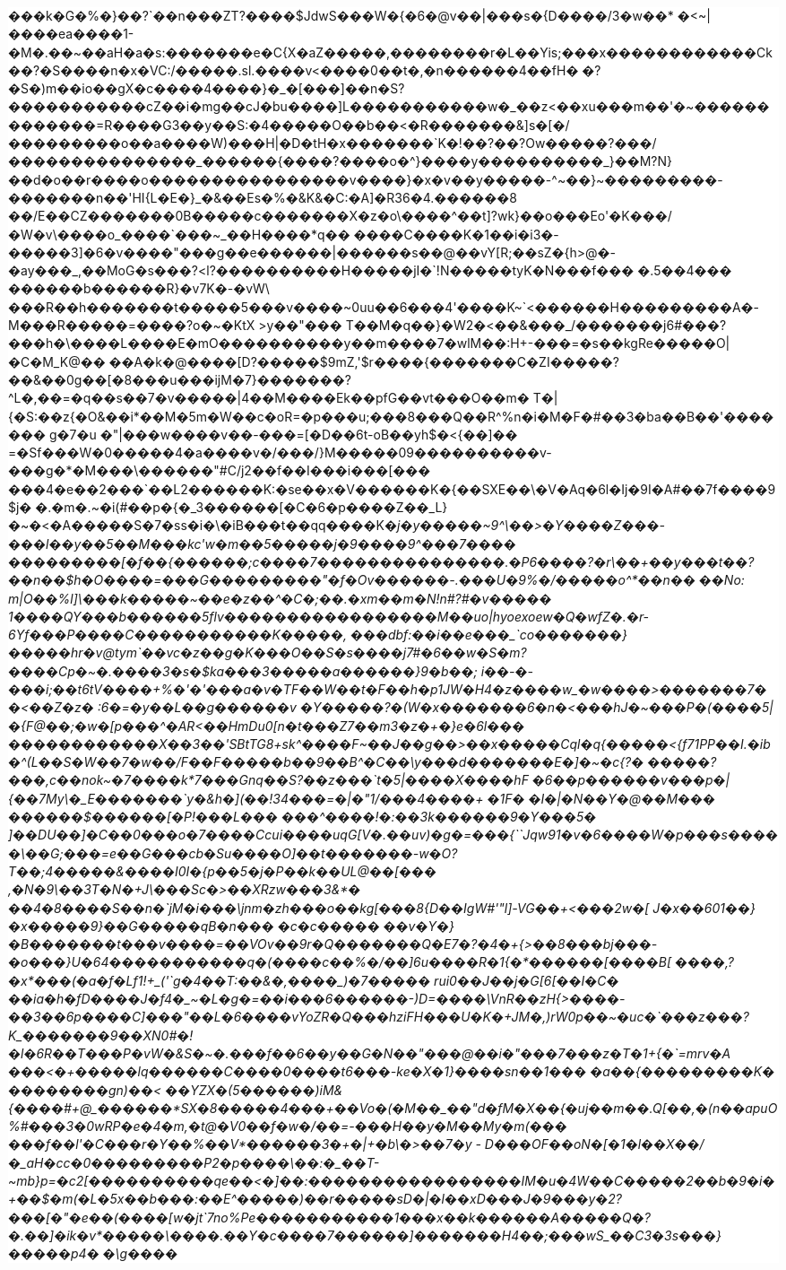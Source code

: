 <body><p>���k�G�%�}��?`��n���ZT?����$JdwS���W�{�6�@v��|���s�{D����/3�w��* �&lt;~|����ea����1-�M�.��~��aH�a�s:�������e�C{X�aZ�����,��������r�L��Yis;���x������������Ck��?�S����n�x�VC:/�����.sl.����v&lt;����0��t�,�n������4��fH�	�?�S�)m��io��gX�c����4����}�_�[���]��n�S?�����������cZ��i�mg��cJ�bu����]L�����������w�_��z&lt;��xu���m��'�~�������������=R����G3��y��S:�4�����O��b��&lt;�R�������&amp;]s�[�/���������o��a����W)���H|�D�tH�x�������`K�!��?��?Ow�����?���/���������������_������{����?����o�^}����y����������_}��M?N}��d�o��r����o����������������v����}�x�v��y�����-^~��}~���������-�������n��'HI{L�E�}_�&amp;��Es�%�&amp;K&amp;�C:�A]�R36�4.������8
��/E��CZ�������0B�����c�������X�z�o\����^��t]?wk}��o���Eo'�K���/�W�v\����o_����`���~_��H����*q��
����C����K�1��i�i3�-�����3]�6�v����"���g��e������|������s��@��vY[R;��sZ�{h&gt;@�-�ay���_,��MoG�s���?&lt;l?����������H�����jI�`!N�����tyK�N���f��� �.5��4���
������b������R}�v7K�-�vW\ ���R��h�������t�����5���v����~0uu��6���4'����K~`&lt;������H���������A�-M���R�����=����?o�~�KtX	&gt;y��"���
T��M�q��}�W2�&lt;��&amp;���_/�������j6#���?���h�\����L����E�mO����������y��m����7�wlM��:H+-���=�s��kgRe�����O|�C�M_K@��
��A�k�@����[D?�����$9mZ,'$r����{�������C�ZI�����?��&amp;��0g��[�8���u���ijM�7}�������?^L�,��=�q��s��7�v�����|4��M����Ek��pfG��vt���O��m� T�|{�S:��z{�O&amp;��i*��M�5m�W��c�oR=�p���u;���8���Q��R^%n�i�M�F�#��3�ba��B��'�������
g�7�u
�"|���w����v��-���=[�D��6t-oB��yh$�&lt;{��]��
=�Sf���W�0�����4�a����v�/���/}M�����09����������v-���g�*�M���\������"#C/j2��f��I���i���[���
���4�e��2���`��L2������K:�se��x�V������K�{��SXE��\�V�Aq�6l�Ij�9I�A#��7f����9$j�
�.�m�.~�i(#��p�{�_3������[�C�6�p����Z��_L}�~�&lt;�A�����S�7�ss�i�\�iB���t��qq����K�<i>j�y�����~9^\��&gt;�Y����Z���-���l��y��5��M���kc'w�m��5�����j�9����9^���7����	���������[�f��{������;c����7���������������.�P6����?�r\��+��y���t��?��n��$h�O����=���G���������"�f�Ov������-.���U�9%�/�����o^*��n��
��No:	m|O��%l]\���k�����~��e�z��^�C�;��.�xm��m�N!n#?#�v����� 1����QY���b������5flv�����������������M��uo|hyoexoew�Q�wfZ�.�r-6Yf���P����C�����������K�����,
���dbf:��i��e���_`co�������}�����hr�v@tym`��vc�z��g�K���O��S�s����j7#�6��w�S�m?����Cp�~�.����3�s�$ka���3�����a������}9�b��; i��-�-���i;��t6tV����+%�'�'���a�v�TF��W��t�F��h�p1JW�H4�z����w_�w����&gt;�������7��&lt;��Z�z�	:6�=�y��L��g������v �Y�����?�(W�x�������6�n�&lt;���hJ�~���P�(����5|�{F@��;�w�[p���^�AR&lt;��HmDu0[n�t���Z7��m3�z�+�}e�6l��� ������������X��3��'SBtTG8+sk^����F~��J��g��&gt;��x�����Cql�q{�����&lt;{f71PP��I.�ib�^(L��S�W��7�w��/F��F�����b��9��B^�C��\y���d�������E�]�~�c{?�
�����?���,c��nok~�7����k*7���Gnq��S?��z���`t�5|����X����hF
�6��p������v���p�|{��7My\�_E�������`y�&amp;h�](��!34���=�|�"1/���4����+
�1F�	�I�|�N��Y�@��M���
������$������[�P!���L���
���^����!�:��3k������9�Y���5�
]��DU��]�C��0���o�7����Ccui����uqG[V�.��uv)�g�=���{``Jqw91�v�6����W�p���s�����\��G;���=e��G���cb�Su����O]��t�������-w�O?T��;4�����&amp;����I0I�{p��5�j�P��k��UL@��[���	,�N�9\��3T�N�+J\���Sc�&gt;��XRzw���3&amp;*�
��4�8����S��n�`jM�i���\jnm�zh���o��kg[���8{D��IgW#'"l]-VG��+&lt;���2w�[ J�x��601��}�x�����9}��G�����qB�n���	�c�c�����	��v�Y�}�B�������t���v����=��VOv��9r�Q�������Q�E7�?�4�+{&gt;��8���bj���-�o���}U�64�����������q�(����c��%�/��]6u����R�1{�*������[����B[ ����,?�x*���(�a�f�Lf1!+_('`g�4��T:��&amp;�,����_)�7�����
rui0��J��j�G[6[��I�C� ��ia�h�fD����J�f4�_~�L�g�=��i���6������-)D=����\VnR��zH{&gt;����-��3��6p����C]���"��L�6����vYoZR�Q���hziFH���U�K�+JM�,)rW0p��~�uc�`���z���?K_�������9��XN0#�!�l�6R��T���P�vW�&amp;S�~�.���f��6��y��G�N��"���@��i�"���7���z�T�1+{�`=mrv�A
���&lt;�+�����lq������C����0����t6���-ke�X�1}����sn��1���
�a��{���������K�
��������gn)��&lt; ��YZX�(5������)iM&amp;{����#+@_������*SX�8�����4���+��Vo�(�M��_��"d�fM�X��{�uj��m��.Q[��,�(n��apuO%#���3�0wRP�e�4�m,�t@�V0��f�w�/��=-���H��y�M��My�m(���	���f��l'�C���r�Y��%��V*������3�+�|+�b\�&gt;��7�y	-
D���OF��oN�[�1�l��X��/�_aH�cc�0���������P2�p����\��:�_��T-~mb}p=�c2[����������qe��&lt;�]��:�����������������IM�u�4W��C�����2��b�9�i�+��$�m(�L�5x��b���:��E^�����)��r�����sD�|�l��xD���J�9���y�2?���[�"�e��(����[w�jt`7no%Pe�����������1���x��k������A�����Q�?�.��]�ik�v*�����\����.��Y�c����7������]�������H4��;���wS_��C3�3s���}�����p4�
�\g����
